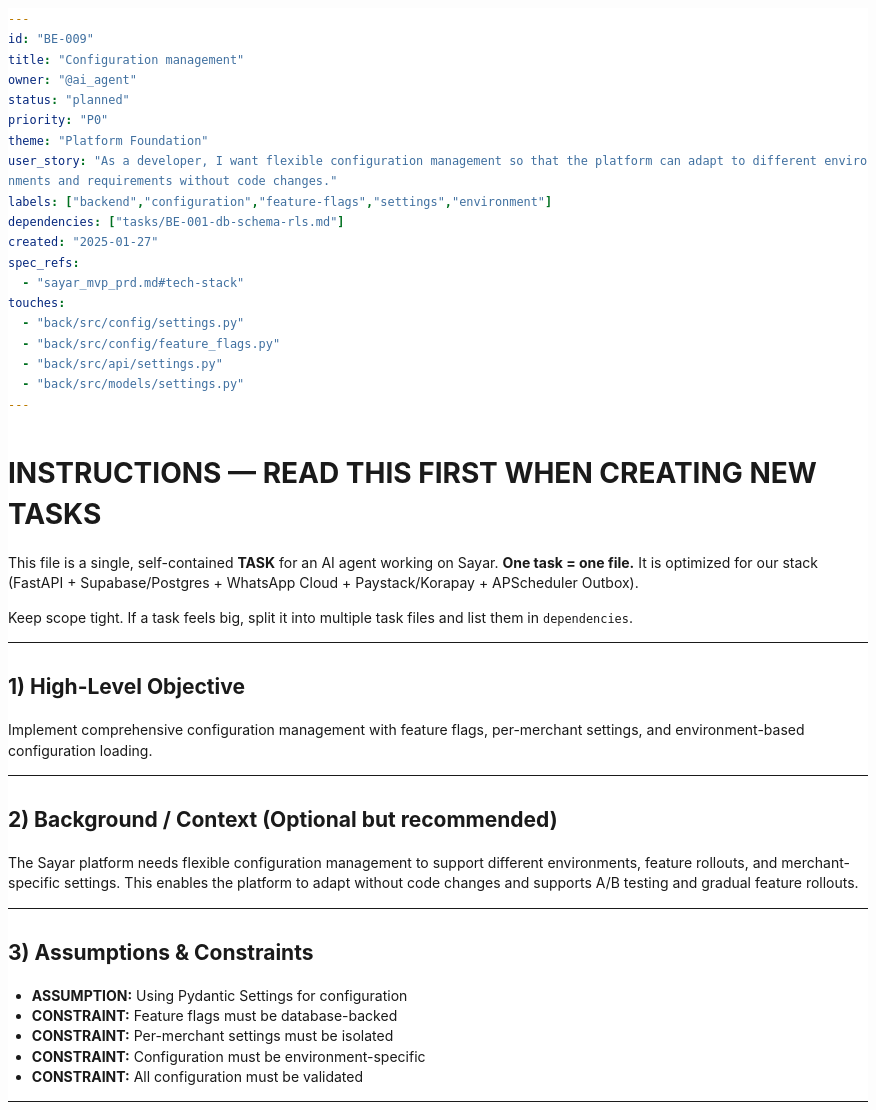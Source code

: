 ```yaml
---
id: "BE-009"
title: "Configuration management"
owner: "@ai_agent"
status: "planned"
priority: "P0"
theme: "Platform Foundation"
user_story: "As a developer, I want flexible configuration management so that the platform can adapt to different environments and requirements without code changes."
labels: ["backend","configuration","feature-flags","settings","environment"]
dependencies: ["tasks/BE-001-db-schema-rls.md"]
created: "2025-01-27"
spec_refs:
  - "sayar_mvp_prd.md#tech-stack"
touches:
  - "back/src/config/settings.py"
  - "back/src/config/feature_flags.py"
  - "back/src/api/settings.py"
  - "back/src/models/settings.py"
---
```


# INSTRUCTIONS — READ THIS FIRST WHEN CREATING NEW TASKS

This file is a single, self-contained **TASK** for an AI agent working on Sayar. **One task = one file.**
It is optimized for our stack (FastAPI + Supabase/Postgres + WhatsApp Cloud + Paystack/Korapay + APScheduler Outbox).

Keep scope tight. If a task feels big, split it into multiple task files and list them in `dependencies`.

---

## 1) High-Level Objective
Implement comprehensive configuration management with feature flags, per-merchant settings, and environment-based configuration loading.

---

## 2) Background / Context (Optional but recommended)
The Sayar platform needs flexible configuration management to support different environments, feature rollouts, and merchant-specific settings. This enables the platform to adapt without code changes and supports A/B testing and gradual feature rollouts.

---

## 3) Assumptions & Constraints
- **ASSUMPTION:** Using Pydantic Settings for configuration
- **CONSTRAINT:** Feature flags must be database-backed
- **CONSTRAINT:** Per-merchant settings must be isolated
- **CONSTRAINT:** Configuration must be environment-specific
- **CONSTRAINT:** All configuration must be validated

---